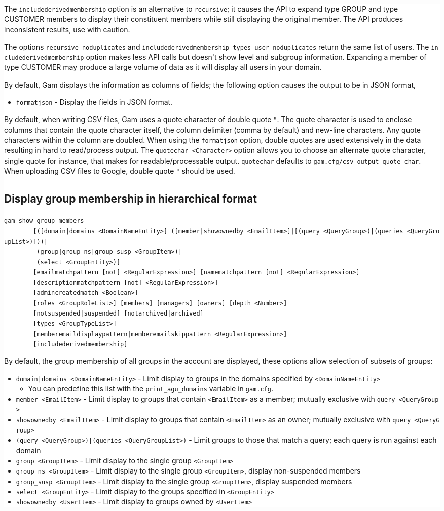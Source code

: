 The `includederivedmembership` option is an alternative to `recursive`; it causes the API to expand type GROUP and type CUSTOMER
members to display their constituent members while still displaying the original member.
The API produces inconsistent results, use with caution.

The options `recursive noduplicates` and `includederivedmembership types user noduplicates` return the same list of users.
The `includederivedmembership` option makes less API calls but doesn't show level and subgroup information.
Expanding a member of type CUSTOMER may produce a large volume of data as it will display all users in your domain.

By default, Gam displays the information as columns of fields; the following option causes the output to be in JSON format,
* `formatjson` - Display the fields in JSON format.

By default, when writing CSV files, Gam uses a quote character of double quote `"`. The quote character is used to enclose columns that contain
the quote character itself, the column delimiter (comma by default) and new-line characters. Any quote characters within the column are doubled.
When using the `formatjson` option, double quotes are used extensively in the data resulting in hard to read/process output.
The `quotechar <Character>` option allows you to choose an alternate quote character, single quote for instance, that makes for readable/processable output.
`quotechar` defaults to `gam.cfg/csv_output_quote_char`. When uploading CSV files to Google, double quote `"` should be used.

## Display group membership in hierarchical format
```
gam show group-members
        [([domain|domains <DomainNameEntity>] ([member|showownedby <EmailItem>]|[(query <QueryGroup>)|(queries <QueryGroupList>)]))|
         (group|group_ns|group_susp <GroupItem>)|
         (select <GroupEntity>)]
        [emailmatchpattern [not] <RegularExpression>] [namematchpattern [not] <RegularExpression>]
        [descriptionmatchpattern [not] <RegularExpression>]
        [admincreatedmatch <Boolean>]
        [roles <GroupRoleList>] [members] [managers] [owners] [depth <Number>]
        [notsuspended|suspended] [notarchived|archived]
        [types <GroupTypeList>]
        [memberemaildisplaypattern|memberemailskippattern <RegularExpression>]
        [includederivedmembership]
```
By default, the group membership of all groups in the account are displayed, these options allow selection of subsets of groups:
* `domain|domains <DomainNameEntity>` - Limit display to groups in the domains specified by `<DomainNameEntity>`
  * You can predefine this list with the `print_agu_domains` variable in `gam.cfg`.
* `member <EmailItem>` - Limit display to groups that contain `<EmailItem>` as a member; mutually exclusive with `query <QueryGroup>`
* `showownedby <EmailItem>` - Limit display to groups that contain `<EmailItem>` as an owner; mutually exclusive with `query <QueryGroup>`
* `(query <QueryGroup>)|(queries <QueryGroupList>)` - Limit groups to those that match a query; each query is run against each domain
* `group <GroupItem>` - Limit display to the single group `<GroupItem>`
* `group_ns <GroupItem>` - Limit display to the single group `<GroupItem>`, display non-suspended members
* `group_susp <GroupItem>` - Limit display to the single group `<GroupItem>`, display suspended members
* `select <GroupEntity>` - Limit display to the groups specified in `<GroupEntity>`
* `showownedby <UserItem>` - Limit display to groups owned by `<UserItem>`
